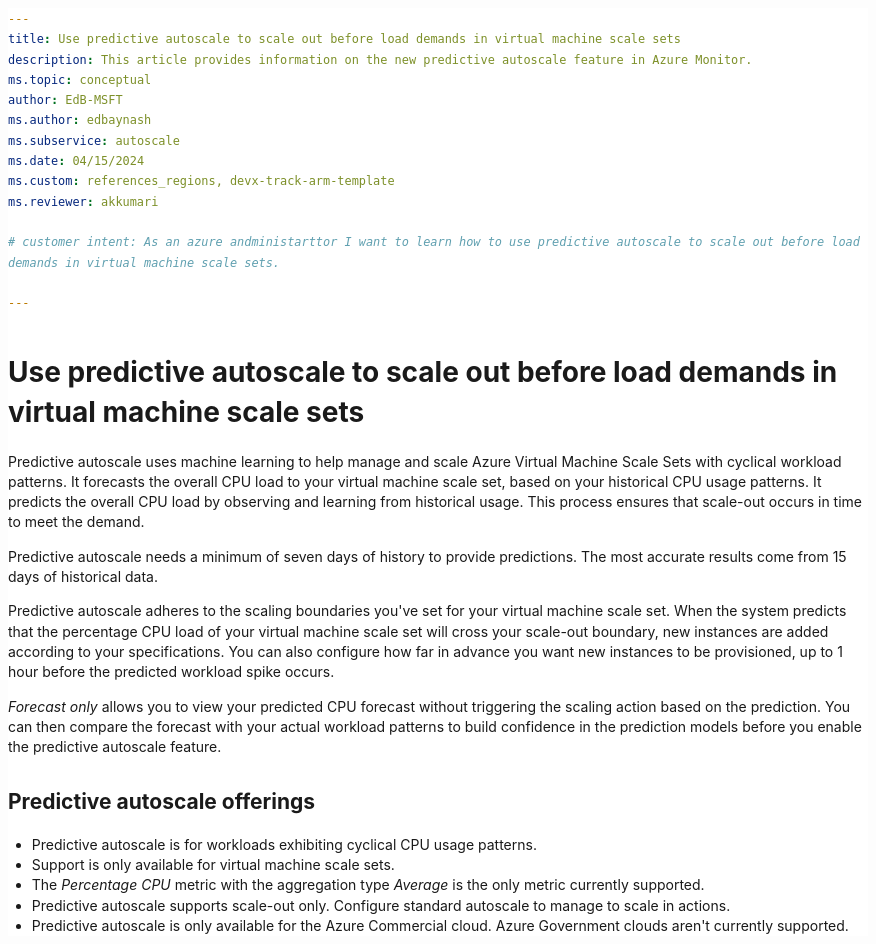 ```yaml
---
title: Use predictive autoscale to scale out before load demands in virtual machine scale sets
description: This article provides information on the new predictive autoscale feature in Azure Monitor.
ms.topic: conceptual
author: EdB-MSFT
ms.author: edbaynash
ms.subservice: autoscale
ms.date: 04/15/2024
ms.custom: references_regions, devx-track-arm-template
ms.reviewer: akkumari

# customer intent: As an azure andministarttor I want to learn how to use predictive autoscale to scale out before load demands in virtual machine scale sets.

---
```

# Use predictive autoscale to scale out before load demands in virtual machine scale sets

Predictive autoscale uses machine learning to help manage and scale Azure Virtual Machine Scale Sets with cyclical workload patterns. It forecasts the overall CPU load to your virtual machine scale set, based on your historical CPU usage patterns. It predicts the overall CPU load by observing and learning from historical usage. This process ensures that scale-out occurs in time to meet the demand.

Predictive autoscale needs a minimum of seven days of history to provide predictions. The most accurate results come from 15 days of historical data.

Predictive autoscale adheres to the scaling boundaries you've set for your virtual machine scale set. When the system predicts that the percentage CPU load of your virtual machine scale set will cross your scale-out boundary, new instances are added according to your specifications. You can also configure how far in advance you want new instances to be provisioned, up to 1 hour before the predicted workload spike occurs.

*Forecast only* allows you to view your predicted CPU forecast without triggering the scaling action based on the prediction. You can then compare the forecast with your actual workload patterns to build confidence in the prediction models before you enable the predictive autoscale feature.

## Predictive autoscale offerings

- Predictive autoscale is for workloads exhibiting cyclical CPU usage patterns.
- Support is only available for virtual machine scale sets.
- The *Percentage CPU* metric with the aggregation type *Average* is the only metric currently supported.
- Predictive autoscale supports scale-out only. Configure standard autoscale to manage to scale in actions.
- Predictive autoscale is only available for the Azure Commercial cloud. Azure Government clouds aren't currently supported.
